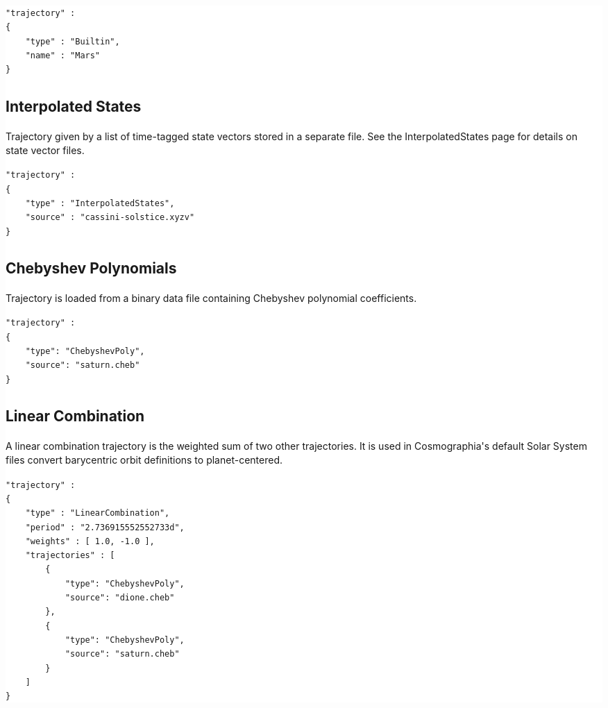 ```
"trajectory" :
{
    "type" : "Builtin",
    "name" : "Mars"
}
```

## Interpolated States ##

Trajectory given by a list of time-tagged state vectors stored in a separate file. See the InterpolatedStates page for details on state vector files.

```
"trajectory" :
{
    "type" : "InterpolatedStates",
    "source" : "cassini-solstice.xyzv"
}
```


## Chebyshev Polynomials ##

Trajectory is loaded from a binary data file containing Chebyshev polynomial coefficients.

```
"trajectory" :
{
    "type": "ChebyshevPoly",
    "source": "saturn.cheb"
}
```


## Linear Combination ##

A linear combination trajectory is the weighted sum of two other trajectories. It is used in Cosmographia's default Solar System files convert barycentric orbit definitions to planet-centered.

```
"trajectory" :
{
    "type" : "LinearCombination",
    "period" : "2.736915552552733d",
    "weights" : [ 1.0, -1.0 ],
    "trajectories" : [
        {
            "type": "ChebyshevPoly",
            "source": "dione.cheb"
        },
        {
            "type": "ChebyshevPoly",
            "source": "saturn.cheb"
        }
    ]
}
```
